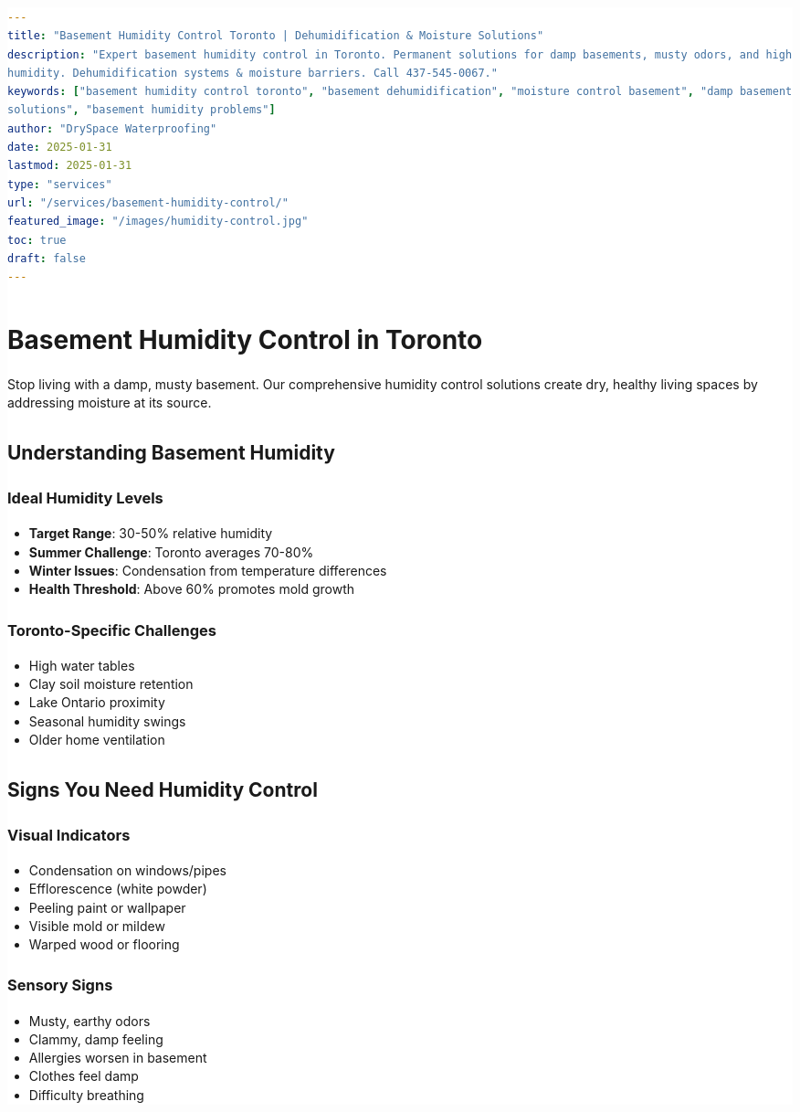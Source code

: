```yaml
---
title: "Basement Humidity Control Toronto | Dehumidification & Moisture Solutions"
description: "Expert basement humidity control in Toronto. Permanent solutions for damp basements, musty odors, and high humidity. Dehumidification systems & moisture barriers. Call 437-545-0067."
keywords: ["basement humidity control toronto", "basement dehumidification", "moisture control basement", "damp basement solutions", "basement humidity problems"]
author: "DrySpace Waterproofing"
date: 2025-01-31
lastmod: 2025-01-31
type: "services"
url: "/services/basement-humidity-control/"
featured_image: "/images/humidity-control.jpg"
toc: true
draft: false
---
```


# Basement Humidity Control in Toronto

Stop living with a damp, musty basement. Our comprehensive humidity control solutions create dry, healthy living spaces by addressing moisture at its source.

## Understanding Basement Humidity

### Ideal Humidity Levels
- **Target Range**: 30-50% relative humidity
- **Summer Challenge**: Toronto averages 70-80%
- **Winter Issues**: Condensation from temperature differences
- **Health Threshold**: Above 60% promotes mold growth

### Toronto-Specific Challenges
- High water tables
- Clay soil moisture retention
- Lake Ontario proximity
- Seasonal humidity swings
- Older home ventilation

## Signs You Need Humidity Control

### Visual Indicators
- Condensation on windows/pipes
- Efflorescence (white powder)
- Peeling paint or wallpaper
- Visible mold or mildew
- Warped wood or flooring

### Sensory Signs
- Musty, earthy odors
- Clammy, damp feeling
- Allergies worsen in basement
- Clothes feel damp
- Difficulty breathing
